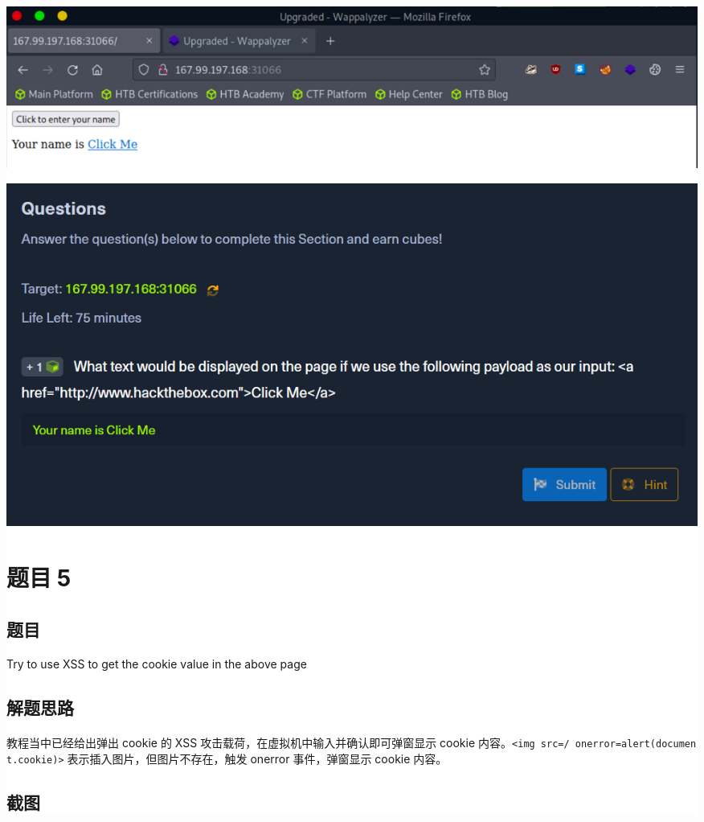 ![](img/Pasted%20image%2020230427183401.png)

![](img/Pasted%20image%2020230427182945.png)

# 题目 5

## 题目

Try to use XSS to get the cookie value in the above page

## 解题思路

教程当中已经给出弹出 cookie 的 XSS 攻击载荷，在虚拟机中输入并确认即可弹窗显示 cookie 内容。`<img src=/ onerror=alert(document.cookie)>` 表示插入图片，但图片不存在，触发 onerror 事件，弹窗显示 cookie 内容。

## 截图
